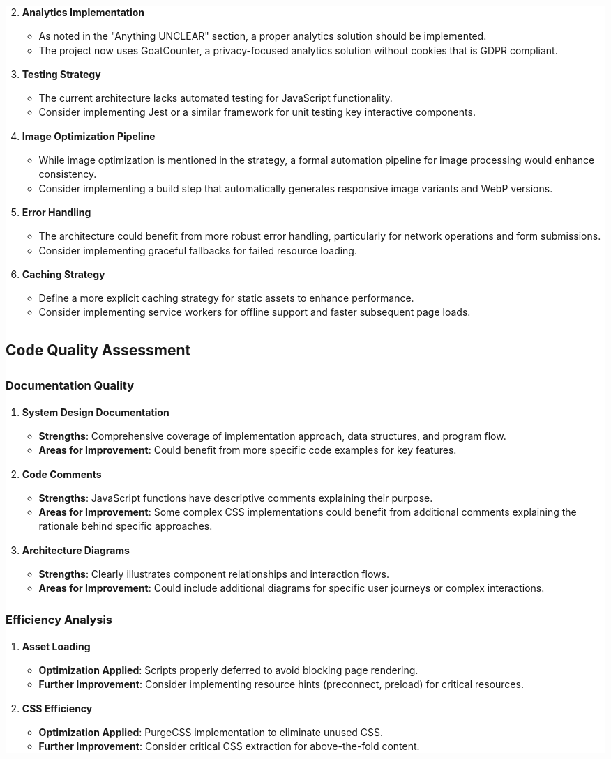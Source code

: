 2. **Analytics Implementation**
   - As noted in the "Anything UNCLEAR" section, a proper analytics solution should be implemented.
   - The project now uses GoatCounter, a privacy-focused analytics solution without cookies that is GDPR compliant.

3. **Testing Strategy**
   - The current architecture lacks automated testing for JavaScript functionality.
   - Consider implementing Jest or a similar framework for unit testing key interactive components.

4. **Image Optimization Pipeline**
   - While image optimization is mentioned in the strategy, a formal automation pipeline for image processing would enhance consistency.
   - Consider implementing a build step that automatically generates responsive image variants and WebP versions.

5. **Error Handling**
   - The architecture could benefit from more robust error handling, particularly for network operations and form submissions.
   - Consider implementing graceful fallbacks for failed resource loading.

6. **Caching Strategy**
   - Define a more explicit caching strategy for static assets to enhance performance.
   - Consider implementing service workers for offline support and faster subsequent page loads.

## Code Quality Assessment

### Documentation Quality

1. **System Design Documentation**
   - **Strengths**: Comprehensive coverage of implementation approach, data structures, and program flow.
   - **Areas for Improvement**: Could benefit from more specific code examples for key features.

2. **Code Comments**
   - **Strengths**: JavaScript functions have descriptive comments explaining their purpose.
   - **Areas for Improvement**: Some complex CSS implementations could benefit from additional comments explaining the rationale behind specific approaches.

3. **Architecture Diagrams**
   - **Strengths**: Clearly illustrates component relationships and interaction flows.
   - **Areas for Improvement**: Could include additional diagrams for specific user journeys or complex interactions.

### Efficiency Analysis

1. **Asset Loading**
   - **Optimization Applied**: Scripts properly deferred to avoid blocking page rendering.
   - **Further Improvement**: Consider implementing resource hints (preconnect, preload) for critical resources.

2. **CSS Efficiency**
   - **Optimization Applied**: PurgeCSS implementation to eliminate unused CSS.
   - **Further Improvement**: Consider critical CSS extraction for above-the-fold content.
